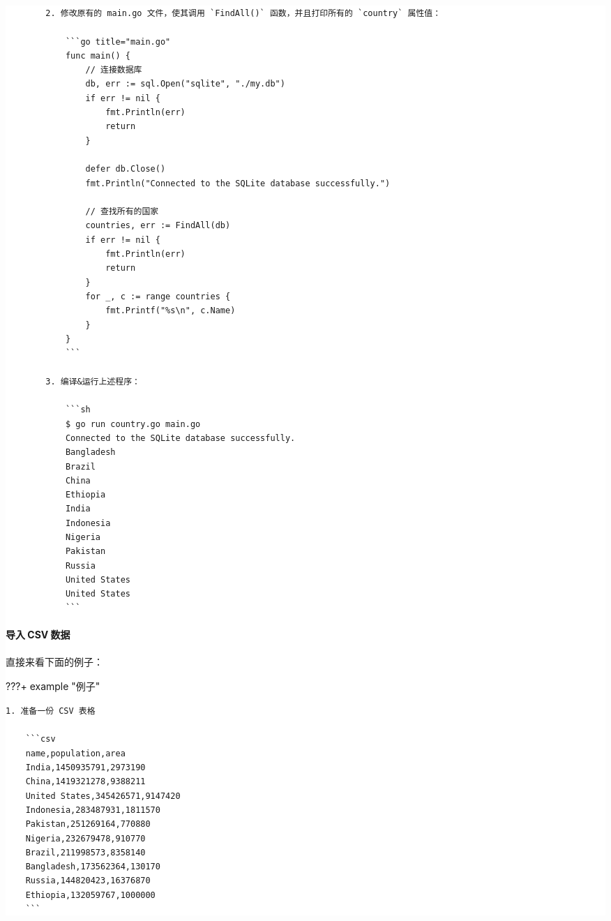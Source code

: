             2. 修改原有的 main.go 文件，使其调用 `FindAll()` 函数，并且打印所有的 `country` 属性值：

                ```go title="main.go"
                func main() {
                    // 连接数据库
                    db, err := sql.Open("sqlite", "./my.db")
                    if err != nil {
                        fmt.Println(err)
                        return
                    }

                    defer db.Close()
                    fmt.Println("Connected to the SQLite database successfully.")

                    // 查找所有的国家
                    countries, err := FindAll(db)
                    if err != nil {
                        fmt.Println(err)
                        return
                    }
                    for _, c := range countries {
                        fmt.Printf("%s\n", c.Name)
                    }        
                }
                ```

            3. 编译&运行上述程序：

                ```sh
                $ go run country.go main.go
                Connected to the SQLite database successfully.
                Bangladesh
                Brazil
                China
                Ethiopia
                India
                Indonesia
                Nigeria
                Pakistan
                Russia
                United States
                United States
                ```


#### 导入 CSV 数据

直接来看下面的例子：

???+ example "例子"

    1. 准备一份 CSV 表格

        ```csv
        name,population,area
        India,1450935791,2973190
        China,1419321278,9388211
        United States,345426571,9147420
        Indonesia,283487931,1811570
        Pakistan,251269164,770880
        Nigeria,232679478,910770
        Brazil,211998573,8358140
        Bangladesh,173562364,130170
        Russia,144820423,16376870
        Ethiopia,132059767,1000000
        ```
